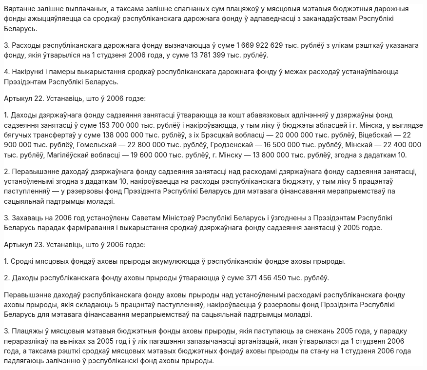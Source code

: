 Вяртанне залішне выплачаных, а таксама залішне спагнаных сум плацяжоў у
мясцовыя мэтавыя бюджэтныя дарожныя фонды ажыццяўляецца са сродкаў
рэспубліканскага дарожнага фонду ў адпаведнасці з заканадаўствам
Рэспублікі Беларусь.

3\. Расходы рэспубліканскага дарожнага фонду вызначаюцца ў суме 1 669
922 629 тыс. рублёў з улікам рэшткаў указанага фонду, якія ўтварыліся на
1 студзеня 2006 года, у суме 13 781 399 тыс. рублёў.

4\. Накірункі і памеры выкарыстання сродкаў рэспубліканскага дарожнага
фонду ў межах расходаў устанаўліваюцца Прэзідэнтам Рэспублікі
Беларусь.

Артыкул 22. Устанавіць, што ў 2006 годзе:

1\. Даходы дзяржаўнага фонду садзеяння занятасці ўтвараюцца за кошт
абавязковых адлічэнняў у дзяржаўны фонд садзеяння занятасці ў суме
153 700 000 тыс. рублёў і накіроўваюцца, у тым ліку ў бюджэты абласцей і
г. Мінска, у выглядзе бягучых трансфертаў у суме 138 000 000 тыс.
рублёў, з іх Брэсцкай вобласці — 20 000 000 тыс. рублёў, Віцебскай
— 22 900 000 тыс. рублёў, Гомельскай — 22 800 000 тыс. рублёў,
Гродзенскай — 16 500 000 тыс. рублёў, Мінскай — 22 400 000
тыс. рублёў, Магілёўскай вобласці — 19 600 000 тыс. рублёў, г. Мінску
— 13 800 000 тыс. рублёў, згодна з дадаткам 10.

2\. Перавышэнне даходаў дзяржаўнага фонду садзеяння занятасці над
расходамі дзяржаўнага фонду садзеяння занятасці, устаноўленымі
згодна з дадаткам 10, накіроўваецца на расходы рэспубліканскага
бюджэту, у тым ліку 5 працэнтаў паступленняў — у рэзервовы фонд
Прэзідэнта Рэспублікі Беларусь для мэтавага фінансавання
мерапрыемстваў па сацыяльнай падтрымцы моладзі.

3\. Захаваць на 2006 год устаноўлены Саветам Міністраў Рэспублікі
Беларусь і ўзгоднены з Прэзідэнтам Рэспублікі Беларусь парадак
фарміравання і выкарыстання сродкаў дзяржаўнага фонду садзеяння
занятасці ў 2005 годзе.

Артыкул 23. Устанавіць, што ў 2006 годзе:

1\. Сродкі мясцовых фондаў аховы прыроды акумулююцца ў рэспубліканскім
фондзе аховы прыроды.

2\. Даходы рэспубліканскага фонду аховы прыроды ўтвараюцца ў суме 371
456 450 тыс. рублёў.

Перавышэнне даходаў рэспубліканскага фонду аховы прыроды над
устаноўленымі расходамі рэспубліканскага фонду аховы
прыроды, якія складаюць 5 працэнтаў паступленняў, накіроўваецца ў
рэзервовы фонд Прэзідэнта Рэспублікі Беларусь для мэтавага фінансавання
мерапрыемстваў па сацыяльнай падтрымцы моладзі.

3\. Плацяжы ў мясцовыя мэтавыя бюджэтныя фонды аховы прыроды, якія
паступаюць за снежань 2005 года, у парадку пераразлікаў па выніках
за 2005 год і ў лік пагашэння запазычанасці арганізацый, якая ўтварылася
да 1 студзеня 2006 года, а таксама рэшткі сродкаў мясцовых мэтавых
бюджэтных фондаў аховы прыроды па стану на 1 студзеня 2006 года
падлягаюць залічэнню ў рэспубліканскі фонд аховы прыроды.

